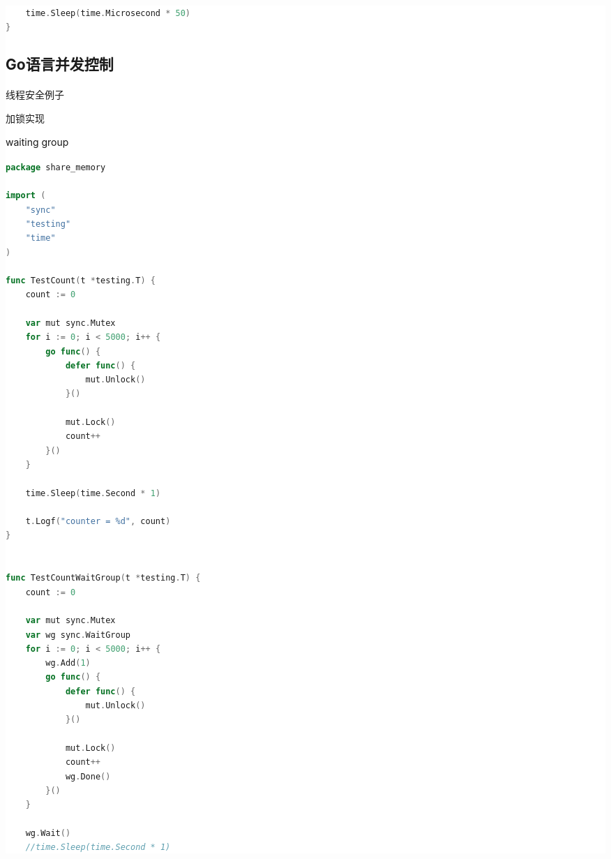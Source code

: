 ```go
	time.Sleep(time.Microsecond * 50)
}
```



## Go语言并发控制

线程安全例子

加锁实现  

waiting group 

```go
package share_memory

import (
	"sync"
	"testing"
	"time"
)

func TestCount(t *testing.T) {
	count := 0

	var mut sync.Mutex
	for i := 0; i < 5000; i++ {
		go func() {
			defer func() {
				mut.Unlock()
			}()

			mut.Lock()
			count++
		}()
	}

	time.Sleep(time.Second * 1)

	t.Logf("counter = %d", count)
}


func TestCountWaitGroup(t *testing.T) {
	count := 0

	var mut sync.Mutex
	var wg sync.WaitGroup
	for i := 0; i < 5000; i++ {
		wg.Add(1)
		go func() {
			defer func() {
				mut.Unlock()
			}()

			mut.Lock()
			count++
			wg.Done()
		}()
	}

	wg.Wait()
	//time.Sleep(time.Second * 1)

```
